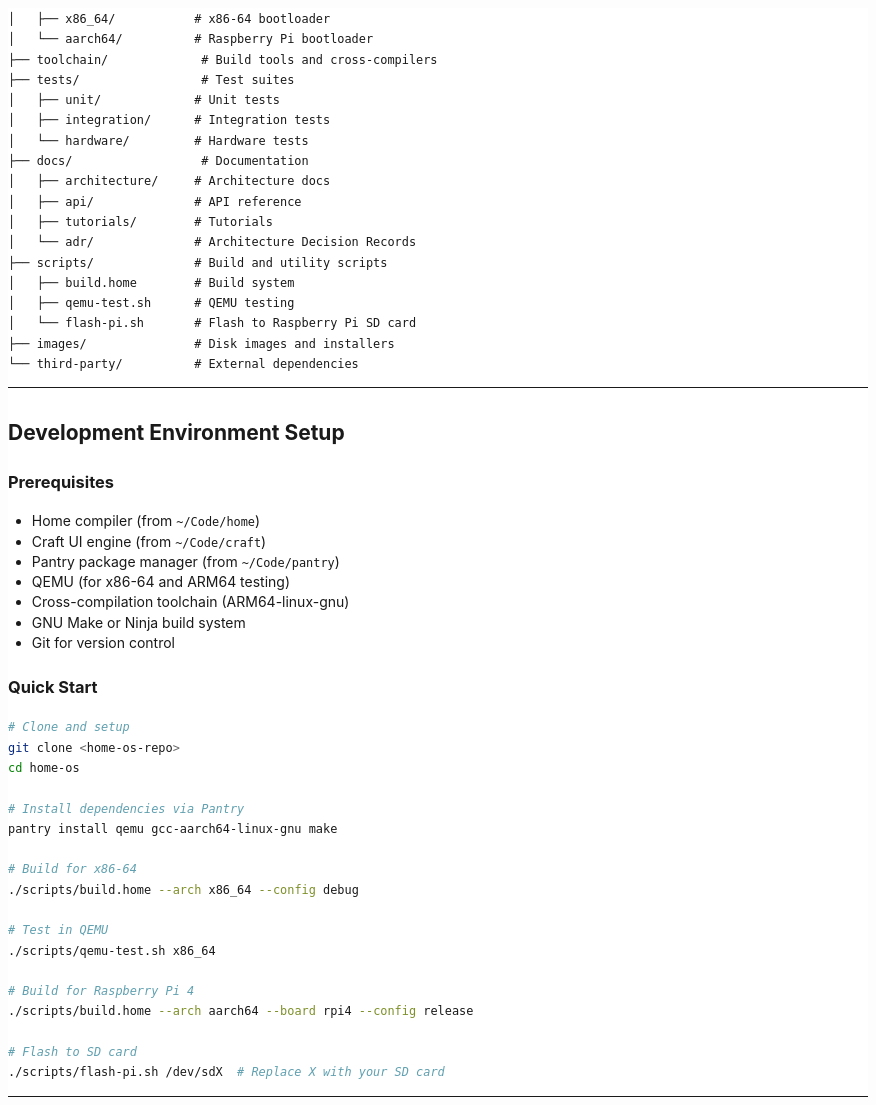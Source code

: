 ```
│   ├── x86_64/           # x86-64 bootloader
│   └── aarch64/          # Raspberry Pi bootloader
├── toolchain/             # Build tools and cross-compilers
├── tests/                 # Test suites
│   ├── unit/             # Unit tests
│   ├── integration/      # Integration tests
│   └── hardware/         # Hardware tests
├── docs/                  # Documentation
│   ├── architecture/     # Architecture docs
│   ├── api/              # API reference
│   ├── tutorials/        # Tutorials
│   └── adr/              # Architecture Decision Records
├── scripts/              # Build and utility scripts
│   ├── build.home        # Build system
│   ├── qemu-test.sh      # QEMU testing
│   └── flash-pi.sh       # Flash to Raspberry Pi SD card
├── images/               # Disk images and installers
└── third-party/          # External dependencies
```

---

## Development Environment Setup

### Prerequisites
- Home compiler (from `~/Code/home`)
- Craft UI engine (from `~/Code/craft`)
- Pantry package manager (from `~/Code/pantry`)
- QEMU (for x86-64 and ARM64 testing)
- Cross-compilation toolchain (ARM64-linux-gnu)
- GNU Make or Ninja build system
- Git for version control

### Quick Start
```bash
# Clone and setup
git clone <home-os-repo>
cd home-os

# Install dependencies via Pantry
pantry install qemu gcc-aarch64-linux-gnu make

# Build for x86-64
./scripts/build.home --arch x86_64 --config debug

# Test in QEMU
./scripts/qemu-test.sh x86_64

# Build for Raspberry Pi 4
./scripts/build.home --arch aarch64 --board rpi4 --config release

# Flash to SD card
./scripts/flash-pi.sh /dev/sdX  # Replace X with your SD card
```

---